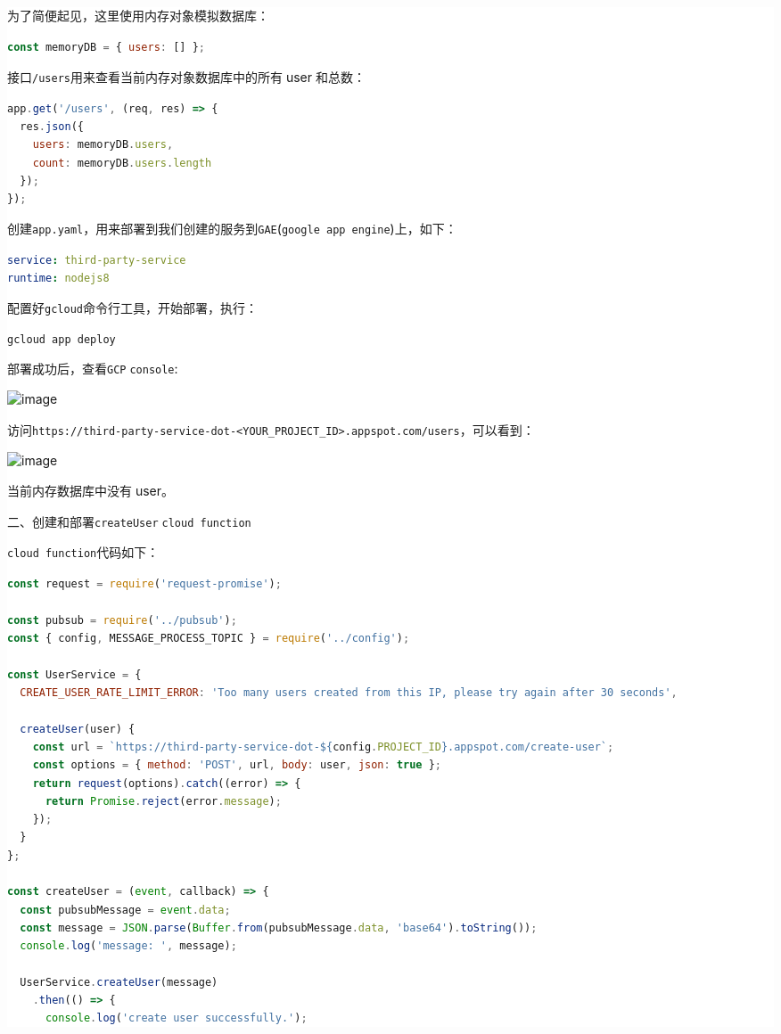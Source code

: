 为了简便起见，这里使用内存对象模拟数据库：

```js
const memoryDB = { users: [] };
```

接口`/users`用来查看当前内存对象数据库中的所有 user 和总数：

```js
app.get('/users', (req, res) => {
  res.json({
    users: memoryDB.users,
    count: memoryDB.users.length
  });
});
```

创建`app.yaml`，用来部署到我们创建的服务到`GAE`(`google app engine`)上，如下：

```yaml
service: third-party-service
runtime: nodejs8
```

配置好`gcloud`命令行工具，开始部署，执行：

```bash
gcloud app deploy
```

部署成功后，查看`GCP` `console`:

![image](https://user-images.githubusercontent.com/17866683/54338266-5fd94e80-466c-11e9-8607-0f0ecfce4c86.png)

访问`https://third-party-service-dot-<YOUR_PROJECT_ID>.appspot.com/users`，可以看到：

![image](https://user-images.githubusercontent.com/17866683/54336663-a1b3c600-4667-11e9-97bf-fd528270291b.png)

当前内存数据库中没有 user。

二、创建和部署`createUser` `cloud function`

`cloud function`代码如下：

```js
const request = require('request-promise');

const pubsub = require('../pubsub');
const { config, MESSAGE_PROCESS_TOPIC } = require('../config');

const UserService = {
  CREATE_USER_RATE_LIMIT_ERROR: 'Too many users created from this IP, please try again after 30 seconds',

  createUser(user) {
    const url = `https://third-party-service-dot-${config.PROJECT_ID}.appspot.com/create-user`;
    const options = { method: 'POST', url, body: user, json: true };
    return request(options).catch((error) => {
      return Promise.reject(error.message);
    });
  }
};

const createUser = (event, callback) => {
  const pubsubMessage = event.data;
  const message = JSON.parse(Buffer.from(pubsubMessage.data, 'base64').toString());
  console.log('message: ', message);

  UserService.createUser(message)
    .then(() => {
      console.log('create user successfully.');
```